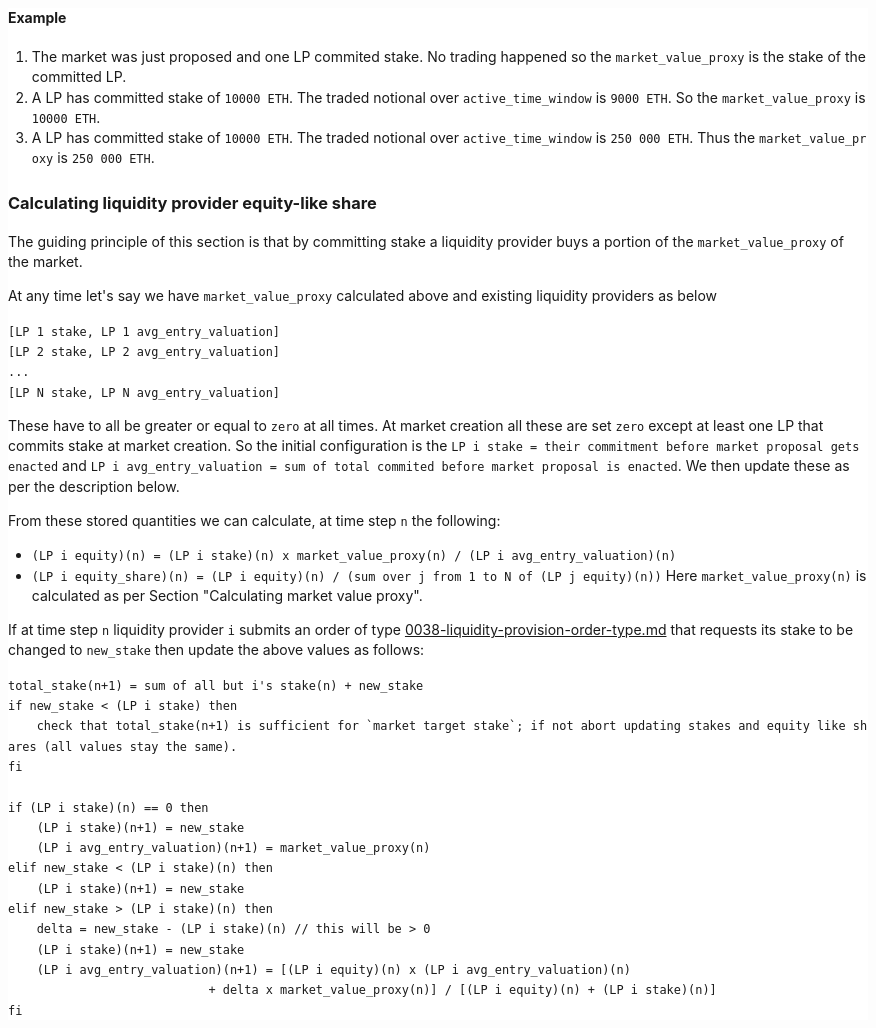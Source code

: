 
#### Example
1. The market was just proposed and one LP commited stake. No trading happened so the `market_value_proxy` is the stake of the committed LP. 
1. A LP has committed stake of `10000 ETH`. The traded notional over `active_time_window` is `9000 ETH`. So the `market_value_proxy` is `10000 ETH`.
1. A LP has committed stake of `10000 ETH`. The traded notional over `active_time_window` is `250 000 ETH`. Thus the `market_value_proxy` is `250 000 ETH`.

### Calculating liquidity provider equity-like share

The guiding principle of this section is that by committing stake a liquidity provider buys a portion of the `market_value_proxy` of the market. 

At any time let's say we have `market_value_proxy` calculated above and existing liquidity providers as below
```
[LP 1 stake, LP 1 avg_entry_valuation]
[LP 2 stake, LP 2 avg_entry_valuation]
...
[LP N stake, LP N avg_entry_valuation]
```

These have to all be greater or equal to `zero` at all times. At market creation all these are set `zero` except at least one LP that commits stake at market creation. So the initial configuration is the `LP i stake = their commitment before market proposal gets enacted` and `LP i avg_entry_valuation = sum of total commited before market proposal is enacted`. We then update these as per the description below.   

From these stored quantities we can calculate, at time step `n` the following:
- `(LP i equity)(n) = (LP i stake)(n) x market_value_proxy(n) / (LP i avg_entry_valuation)(n)`
- `(LP i equity_share)(n) = (LP i equity)(n) / (sum over j from 1 to N of (LP j equity)(n))`
Here `market_value_proxy(n)` is calculated as per Section "Calculating market value proxy".

If at time step `n` liquidity provider `i` submits an order of type [0038-liquidity-provision-order-type.md](./0038-liquidity-provision-order-type.md) that requests its stake to be changed to `new_stake` then update the above values as follows:

```
total_stake(n+1) = sum of all but i's stake(n) + new_stake 
if new_stake < (LP i stake) then
    check that total_stake(n+1) is sufficient for `market target stake`; if not abort updating stakes and equity like shares (all values stay the same).
fi

if (LP i stake)(n) == 0 then 
    (LP i stake)(n+1) = new_stake
    (LP i avg_entry_valuation)(n+1) = market_value_proxy(n)
elif new_stake < (LP i stake)(n) then
    (LP i stake)(n+1) = new_stake
elif new_stake > (LP i stake)(n) then
    delta = new_stake - (LP i stake)(n) // this will be > 0
    (LP i stake)(n+1) = new_stake
    (LP i avg_entry_valuation)(n+1) = [(LP i equity)(n) x (LP i avg_entry_valuation)(n) 
                            + delta x market_value_proxy(n)] / [(LP i equity)(n) + (LP i stake)(n)]
fi
```
